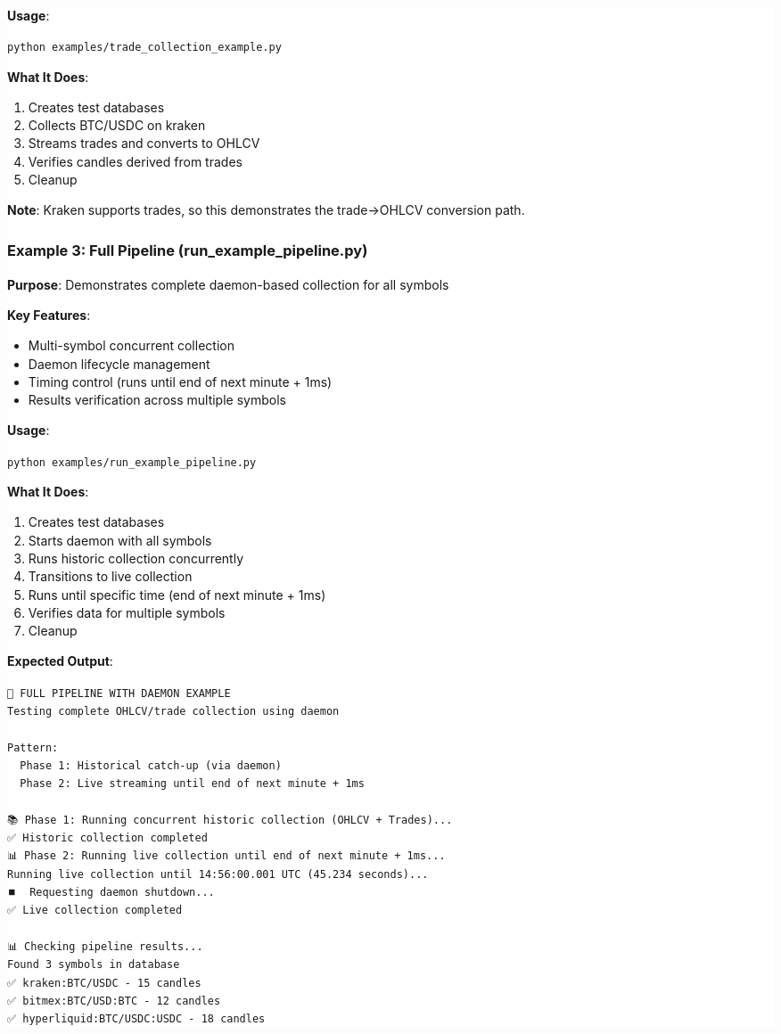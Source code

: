 **Usage**:
```bash
python examples/trade_collection_example.py
```

**What It Does**:
1. Creates test databases
2. Collects BTC/USDC on kraken
3. Streams trades and converts to OHLCV
4. Verifies candles derived from trades
5. Cleanup

**Note**: Kraken supports trades, so this demonstrates the trade→OHLCV conversion path.

### Example 3: Full Pipeline (run_example_pipeline.py)

**Purpose**: Demonstrates complete daemon-based collection for all symbols

**Key Features**:
- Multi-symbol concurrent collection
- Daemon lifecycle management
- Timing control (runs until end of next minute + 1ms)
- Results verification across multiple symbols

**Usage**:
```bash
python examples/run_example_pipeline.py
```

**What It Does**:
1. Creates test databases
2. Starts daemon with all symbols
3. Runs historic collection concurrently
4. Transitions to live collection
5. Runs until specific time (end of next minute + 1ms)
6. Verifies data for multiple symbols
7. Cleanup

**Expected Output**:
```
🧪 FULL PIPELINE WITH DAEMON EXAMPLE
Testing complete OHLCV/trade collection using daemon

Pattern:
  Phase 1: Historical catch-up (via daemon)
  Phase 2: Live streaming until end of next minute + 1ms

📚 Phase 1: Running concurrent historic collection (OHLCV + Trades)...
✅ Historic collection completed
📊 Phase 2: Running live collection until end of next minute + 1ms...
Running live collection until 14:56:00.001 UTC (45.234 seconds)...
⏹️  Requesting daemon shutdown...
✅ Live collection completed

📊 Checking pipeline results...
Found 3 symbols in database
✅ kraken:BTC/USDC - 15 candles
✅ bitmex:BTC/USD:BTC - 12 candles
✅ hyperliquid:BTC/USDC:USDC - 18 candles
```
